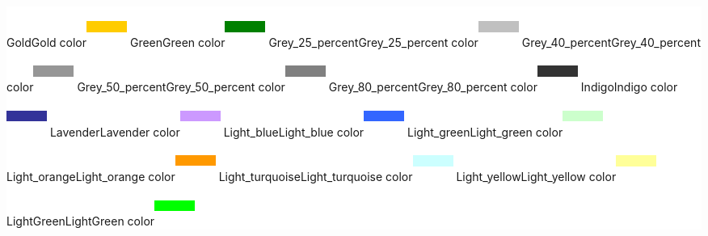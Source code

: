 <tr><td>Gold</td><td>Gold color</td><td><img src="ExcelKnownColors_images/Gold.png" alt="Gold" width="50" height="50"></td></tr>
<tr><td>Green</td><td>Green color</td><td><img src="ExcelKnownColors_images/Green.png" alt="Green" width="50" height="50"></td></tr>
<tr><td>Grey_25_percent</td><td>Grey_25_percent color</td><td><img src="ExcelKnownColors_images/Grey_25_percent.png" alt="Grey_25_percent" width="50" height="50"></td></tr>
<tr><td>Grey_40_percent</td><td>Grey_40_percent color</td><td><img src="ExcelKnownColors_images/Grey_40_percent.png" alt="Grey_40_percent" width="50" height="50"></td></tr>
<tr><td>Grey_50_percent</td><td>Grey_50_percent color</td><td><img src="ExcelKnownColors_images/Grey_50_percent.png" alt="Grey_50_percent" width="50" height="50"></td></tr>
<tr><td>Grey_80_percent</td><td>Grey_80_percent color</td><td><img src="ExcelKnownColors_images/Grey_80_percent.png" alt="Grey_80_percent" width="50" height="50"></td></tr>
<tr><td>Indigo</td><td>Indigo color</td><td><img src="ExcelKnownColors_images/Indigo.png" alt="Indigo" width="50" height="50"></td></tr>
<tr><td>Lavender</td><td>Lavender color</td><td><img src="ExcelKnownColors_images/Lavender.png" alt="Lavender" width="50" height="50"></td></tr>
<tr><td>Light_blue</td><td>Light_blue color</td><td><img src="ExcelKnownColors_images/Light_blue.png" alt="Light_blue" width="50" height="50"></td></tr>
<tr><td>Light_green</td><td>Light_green color</td><td><img src="ExcelKnownColors_images/Light_green.png" alt="Light_green" width="50" height="50"></td></tr>
<tr><td>Light_orange</td><td>Light_orange color</td><td><img src="ExcelKnownColors_images/Light_orange.png" alt="Light_orange" width="50" height="50"></td></tr>
<tr><td>Light_turquoise</td><td>Light_turquoise color</td><td><img src="ExcelKnownColors_images/Light_turquoise.png" alt="Light_turquoise" width="50" height="50"></td></tr>
<tr><td>Light_yellow</td><td>Light_yellow color</td><td><img src="ExcelKnownColors_images/Light_yellow.png" alt="Light_yellow" width="50" height="50"></td></tr>
<tr><td>LightGreen</td><td>LightGreen color</td><td><img src="ExcelKnownColors_images/LightGreen.png" alt="LightGreen" width="50" height="50"></td></tr>